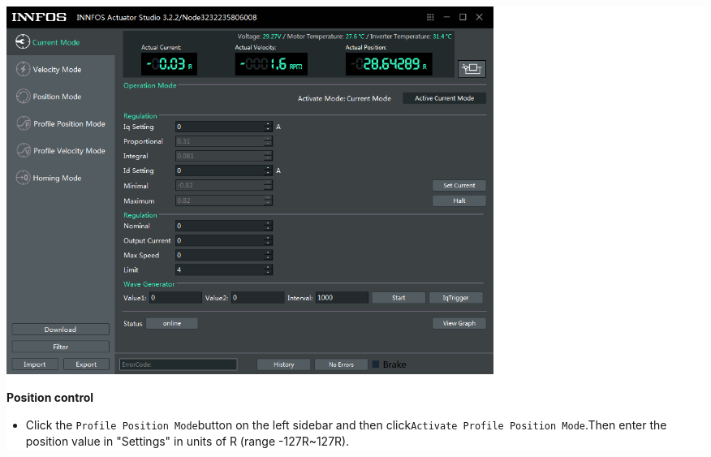 <img src="../img/2-9.png" style="width:600px"> 


 **Position control**

*   Click the `Profile Position Mode`button on the left sidebar and then click`Activate Profile Position Mode`.Then enter the position value in "Settings" in units of R (range -127R~127R).
